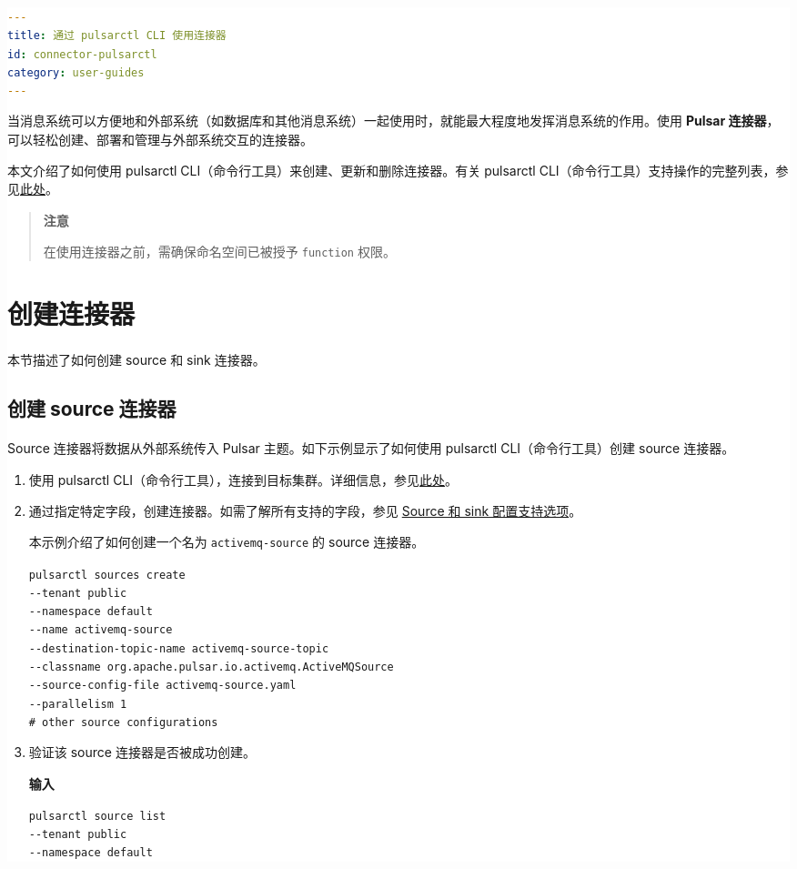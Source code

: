 ```yaml
---
title: 通过 pulsarctl CLI 使用连接器
id: connector-pulsarctl
category: user-guides
---
```


当消息系统可以方便地和外部系统（如数据库和其他消息系统）一起使用时，就能最大程度地发挥消息系统的作用。使用 **Pulsar 连接器**，可以轻松创建、部署和管理与外部系统交互的连接器。

本文介绍了如何使用 pulsarctl  CLI（命令行工具）来创建、更新和删除连接器。有关 pulsarctl  CLI（命令行工具）支持操作的完整列表，参见[此处](https://docs.streamnative.io/pulsarctl/v2.7.0.7/)。

> **注意**
>
> 在使用连接器之前，需确保命名空间已被授予 `function`  权限。

# 创建连接器

本节描述了如何创建 source 和 sink 连接器。

## 创建 source 连接器

Source 连接器将数据从外部系统传入 Pulsar 主题。如下示例显示了如何使用 pulsarctl  CLI（命令行工具）创建 source 连接器。

1. 使用 pulsarctl  CLI（命令行工具），连接到目标集群。详细信息，参见[此处](/user-guides/connect/connect-pulsar-cluster/cli-tools/connect-pulsarctl.md)。

2. 通过指定特定字段，创建连接器。如需了解所有支持的字段，参见 [Source 和 sink 配置支持选项](#source-和-sink-配置支持选项)。

    本示例介绍了如何创建一个名为 `activemq-source` 的 source 连接器。

    ```
    pulsarctl sources create
    --tenant public
    --namespace default
    --name activemq-source
    --destination-topic-name activemq-source-topic
    --classname org.apache.pulsar.io.activemq.ActiveMQSource
    --source-config-file activemq-source.yaml
    --parallelism 1
    # other source configurations
    ```

3. 验证该 source 连接器是否被成功创建。

    **输入**
    ```
    pulsarctl source list
    --tenant public
    --namespace default
    ```
    